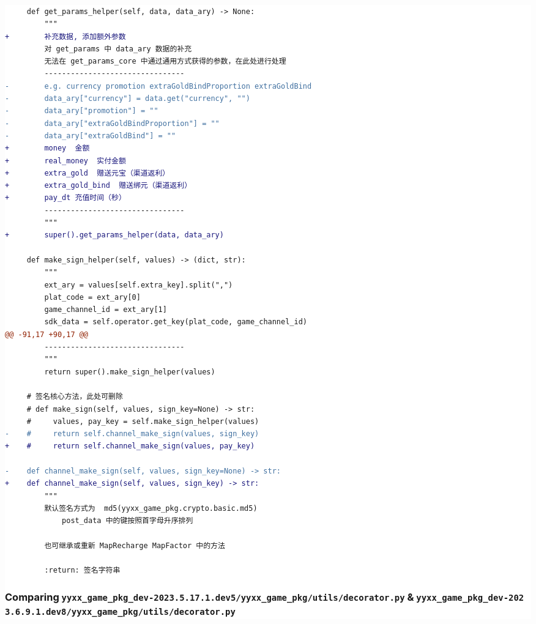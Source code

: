 ```diff
     def get_params_helper(self, data, data_ary) -> None:
         """
+        补充数据, 添加额外参数
         对 get_params 中 data_ary 数据的补充
         无法在 get_params_core 中通过通用方式获得的参数，在此处进行处理
         --------------------------------
-        e.g. currency promotion extraGoldBindProportion extraGoldBind
-        data_ary["currency"] = data.get("currency", "")
-        data_ary["promotion"] = ""
-        data_ary["extraGoldBindProportion"] = ""
-        data_ary["extraGoldBind"] = ""
+        money  金额
+        real_money  实付金额
+        extra_gold  赠送元宝（渠道返利）
+        extra_gold_bind  赠送绑元（渠道返利）
+        pay_dt 充值时间（秒）
         --------------------------------
         """
+        super().get_params_helper(data, data_ary)
 
     def make_sign_helper(self, values) -> (dict, str):
         """
         ext_ary = values[self.extra_key].split(",")
         plat_code = ext_ary[0]
         game_channel_id = ext_ary[1]
         sdk_data = self.operator.get_key(plat_code, game_channel_id)
@@ -91,17 +90,17 @@
         --------------------------------
         """
         return super().make_sign_helper(values)
 
     # 签名核心方法，此处可删除
     # def make_sign(self, values, sign_key=None) -> str:
     #     values, pay_key = self.make_sign_helper(values)
-    #     return self.channel_make_sign(values, sign_key)
+    #     return self.channel_make_sign(values, pay_key)
 
-    def channel_make_sign(self, values, sign_key=None) -> str:
+    def channel_make_sign(self, values, sign_key) -> str:
         """
         默认签名方式为  md5(yyxx_game_pkg.crypto.basic.md5)
             post_data 中的键按照首字母升序排列
 
         也可继承或重新 MapRecharge MapFactor 中的方法
 
         :return: 签名字符串
```

### Comparing `yyxx_game_pkg_dev-2023.5.17.1.dev5/yyxx_game_pkg/utils/decorator.py` & `yyxx_game_pkg_dev-2023.6.9.1.dev8/yyxx_game_pkg/utils/decorator.py`
